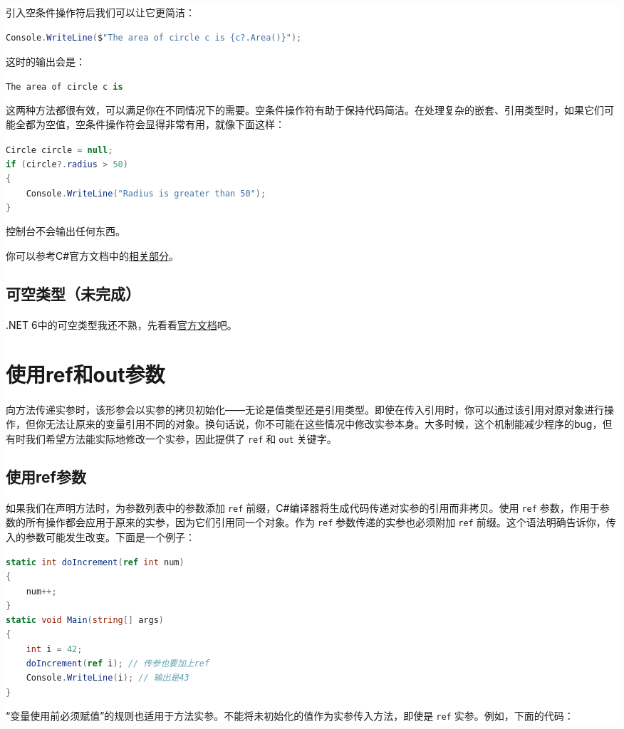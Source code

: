 引入空条件操作符后我们可以让它更简洁：

```C#
Console.WriteLine($"The area of circle c is {c?.Area()}");
```

这时的输出会是：

```C#
The area of circle c is 
```

这两种方法都很有效，可以满足你在不同情况下的需要。空条件操作符有助于保持代码简洁。在处理复杂的嵌套、引用类型时，如果它们可能全都为空值，空条件操作符会显得非常有用，就像下面这样：

```C#
Circle circle = null;
if (circle?.radius > 50)
{
    Console.WriteLine("Radius is greater than 50");
}
```

控制台不会输出任何东西。

你可以参考C#官方文档中的[相关部分](https://learn.microsoft.com/zh-cn/dotnet/csharp/language-reference/operators/member-access-operators#null-conditional-operators--and-)。

## 可空类型（未完成）

.NET 6中的可空类型我还不熟，先看看[官方文档](https://learn.microsoft.com/zh-cn/dotnet/csharp/tutorials/nullable-reference-types)吧。

# 使用ref和out参数

向方法传递实参时，该形参会以实参的拷贝初始化——无论是值类型还是引用类型。即使在传入引用时，你可以通过该引用对原对象进行操作，但你无法让原来的变量引用不同的对象。换句话说，你不可能在这些情况中修改实参本身。大多时候，这个机制能减少程序的bug，但有时我们希望方法能实际地修改一个实参，因此提供了 `ref` 和 `out` 关键字。

## 使用ref参数

如果我们在声明方法时，为参数列表中的参数添加 `ref` 前缀，C#编译器将生成代码传递对实参的引用而非拷贝。使用 `ref` 参数，作用于参数的所有操作都会应用于原来的实参，因为它们引用同一个对象。作为 `ref` 参数传递的实参也必须附加 `ref` 前缀。这个语法明确告诉你，传入的参数可能发生改变。下面是一个例子：

```C#
static int doIncrement(ref int num)
{
    num++;
}
static void Main(string[] args)
{
    int i = 42;
    doIncrement(ref i); // 传参也要加上ref
    Console.WriteLine(i); // 输出是43
}
```

“变量使用前必须赋值”的规则也适用于方法实参。不能将未初始化的值作为实参传入方法，即使是 `ref` 实参。例如，下面的代码：

